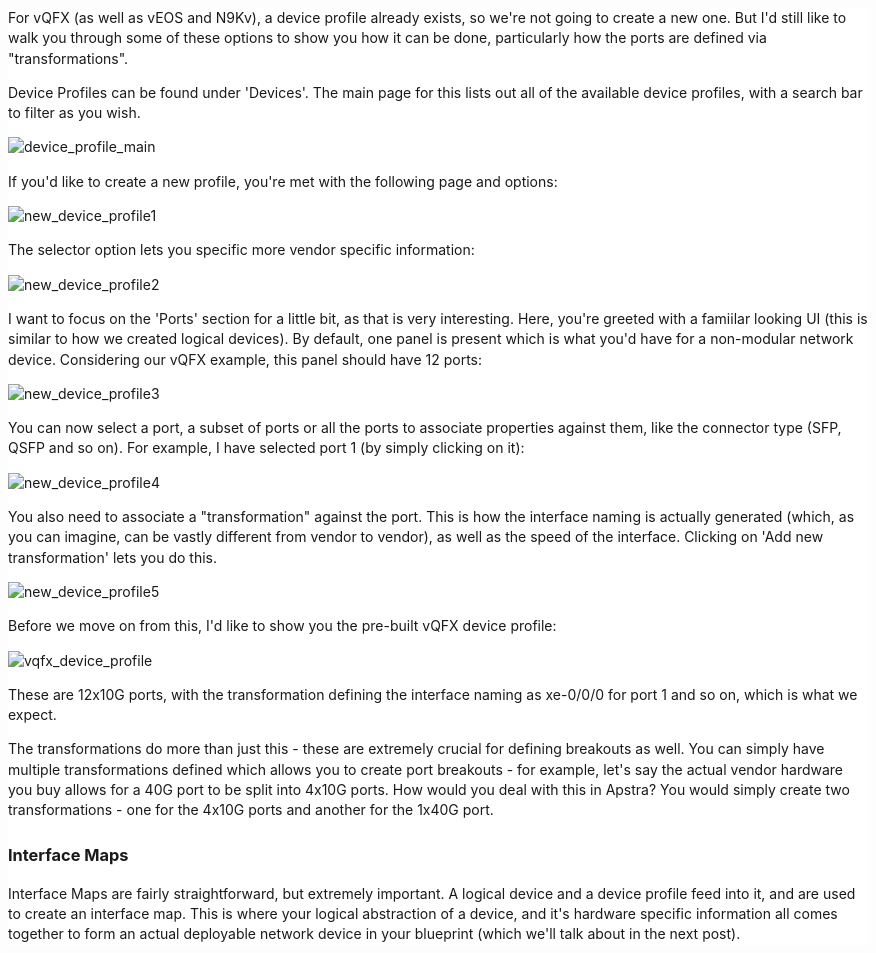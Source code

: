 For vQFX (as well as vEOS and N9Kv), a device profile already exists, so we're not going to create a new one. But I'd still like to walk you through some of these options to show you how it can be done, particularly how the ports are defined via "transformations".

Device Profiles can be found under 'Devices'. The main page for this lists out all of the available device profiles, with a search bar to filter as you wish.

![device_profile_main](/static/images/juniper/juniper_apstra_2/device_profile_main.jpg)

If you'd like to create a new profile, you're met with the following page and options:

![new_device_profile1](/static/images/juniper/juniper_apstra_2/new_device_profile1.jpg)

The selector option lets you specific more vendor specific information:

![new_device_profile2](/static/images/juniper/juniper_apstra_2/new_device_profile2.jpg)

I want to focus on the 'Ports' section for a little bit, as that is very interesting. Here, you're greeted with a famiilar looking UI (this is similar to how we created logical devices). By default, one panel is present which is what you'd have for a non-modular network device. Considering our vQFX example, this panel should have 12 ports:

![new_device_profile3](/static/images/juniper/juniper_apstra_2/new_device_profile3.jpg)

You can now select a port, a subset of ports or all the ports to associate properties against them, like the connector type (SFP, QSFP and so on). For example, I have selected port 1 (by simply clicking on it):

![new_device_profile4](/static/images/juniper/juniper_apstra_2/new_device_profile4.jpg)

You also need to associate a "transformation" against the port. This is how the interface naming is actually generated (which, as you can imagine, can be vastly different from vendor to vendor), as well as the speed of the interface. Clicking on 'Add new transformation' lets you do this. 

![new_device_profile5](/static/images/juniper/juniper_apstra_2/new_device_profile5.jpg)

Before we move on from this, I'd like to show you the pre-built vQFX device profile:

![vqfx_device_profile](/static/images/juniper/juniper_apstra_2/vqfx_device_profile.jpg)

These are 12x10G ports, with the transformation defining the interface naming as xe-0/0/0 for port 1 and so on, which is what we expect. 

The transformations do more than just this - these are extremely crucial for defining breakouts as well. You can simply have multiple transformations defined which allows you to create port breakouts - for example, let's say the actual vendor hardware you buy allows for a 40G port to be split into 4x10G ports. How would you deal with this in Apstra? You would simply create two transformations - one for the 4x10G ports and another for the 1x40G port.

### Interface Maps

Interface Maps are fairly straightforward, but extremely important. A logical device and a device profile feed into it, and are used to create an interface map. This is where your logical abstraction of a device, and it's hardware specific information all comes together to form an actual deployable network device in your blueprint (which we'll talk about in the next post).
